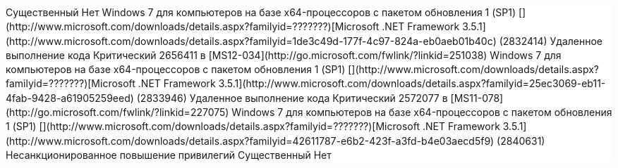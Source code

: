 <td style="border:1px solid black;">
Существенный
</td>
<td style="border:1px solid black;">
Нет
</td>
</tr>
<tr>
<td style="border:1px solid black;">
Windows 7 для компьютеров на базе x64-процессоров с пакетом обновления 1 (SP1)
</td>
<td style="border:1px solid black;">
[](http://www.microsoft.com/downloads/details.aspx?familyid=???????)[Microsoft .NET Framework 3.5.1](http://www.microsoft.com/downloads/details.aspx?familyid=1de3c49d-177f-4c97-824a-eb0aeb01b40c)</a>
(2832414)
</td>
<td style="border:1px solid black;">
Удаленное выполнение кода
</td>
<td style="border:1px solid black;">
Критический
</td>
<td style="border:1px solid black;">
2656411 в [MS12-034](http://go.microsoft.com/fwlink/?linkid=251038)
</td>
</tr>
<tr class="alternateRow">
<td style="border:1px solid black;">
Windows 7 для компьютеров на базе x64-процессоров с пакетом обновления 1 (SP1)
</td>
<td style="border:1px solid black;">
[](http://www.microsoft.com/downloads/details.aspx?familyid=???????)[Microsoft .NET Framework 3.5.1](http://www.microsoft.com/downloads/details.aspx?familyid=25ec3069-eb11-4fab-9428-a61905259eed)</a>
(2833946)
</td>
<td style="border:1px solid black;">
Удаленное выполнение кода
</td>
<td style="border:1px solid black;">
Критический
</td>
<td style="border:1px solid black;">
2572077 в [MS11-078](http://go.microsoft.com/fwlink/?linkid=227075)
</td>
</tr>
<tr>
<td style="border:1px solid black;">
Windows 7 для компьютеров на базе x64-процессоров с пакетом обновления 1 (SP1)
</td>
<td style="border:1px solid black;">
[](http://www.microsoft.com/downloads/details.aspx?familyid=???????)[Microsoft .NET Framework 3.5.1](http://www.microsoft.com/downloads/details.aspx?familyid=42611787-e6b2-423f-a3fd-b4e03aecd5f9)</a>
(2840631)
</td>
<td style="border:1px solid black;">
Несанкционированное повышение привилегий
</td>
<td style="border:1px solid black;">
Существенный
</td>
<td style="border:1px solid black;">
Нет
</td>
</tr>
